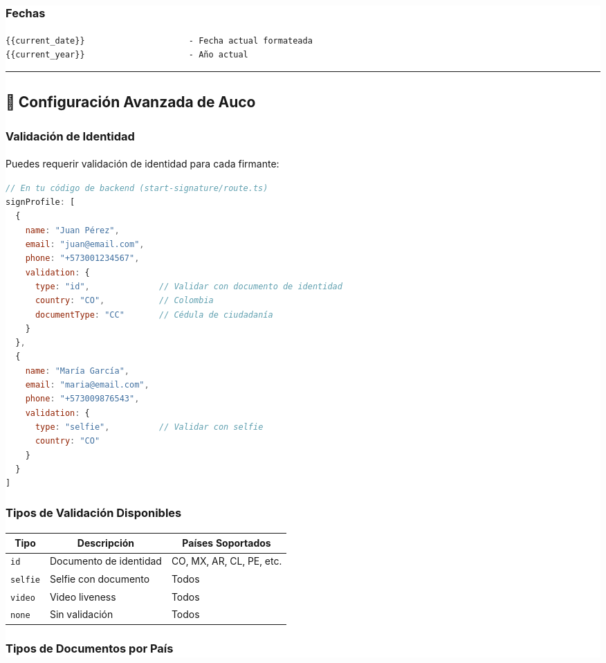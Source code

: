 ### Fechas
```
{{current_date}}                     - Fecha actual formateada
{{current_year}}                     - Año actual
```

---

## 🔧 Configuración Avanzada de Auco

### Validación de Identidad

Puedes requerir validación de identidad para cada firmante:

```javascript
// En tu código de backend (start-signature/route.ts)
signProfile: [
  {
    name: "Juan Pérez",
    email: "juan@email.com",
    phone: "+573001234567",
    validation: {
      type: "id",              // Validar con documento de identidad
      country: "CO",           // Colombia
      documentType: "CC"       // Cédula de ciudadanía
    }
  },
  {
    name: "María García",
    email: "maria@email.com",
    phone: "+573009876543",
    validation: {
      type: "selfie",          // Validar con selfie
      country: "CO"
    }
  }
]
```

### Tipos de Validación Disponibles

| Tipo | Descripción | Países Soportados |
|------|-------------|-------------------|
| `id` | Documento de identidad | CO, MX, AR, CL, PE, etc. |
| `selfie` | Selfie con documento | Todos |
| `video` | Video liveness | Todos |
| `none` | Sin validación | Todos |

### Tipos de Documentos por País
